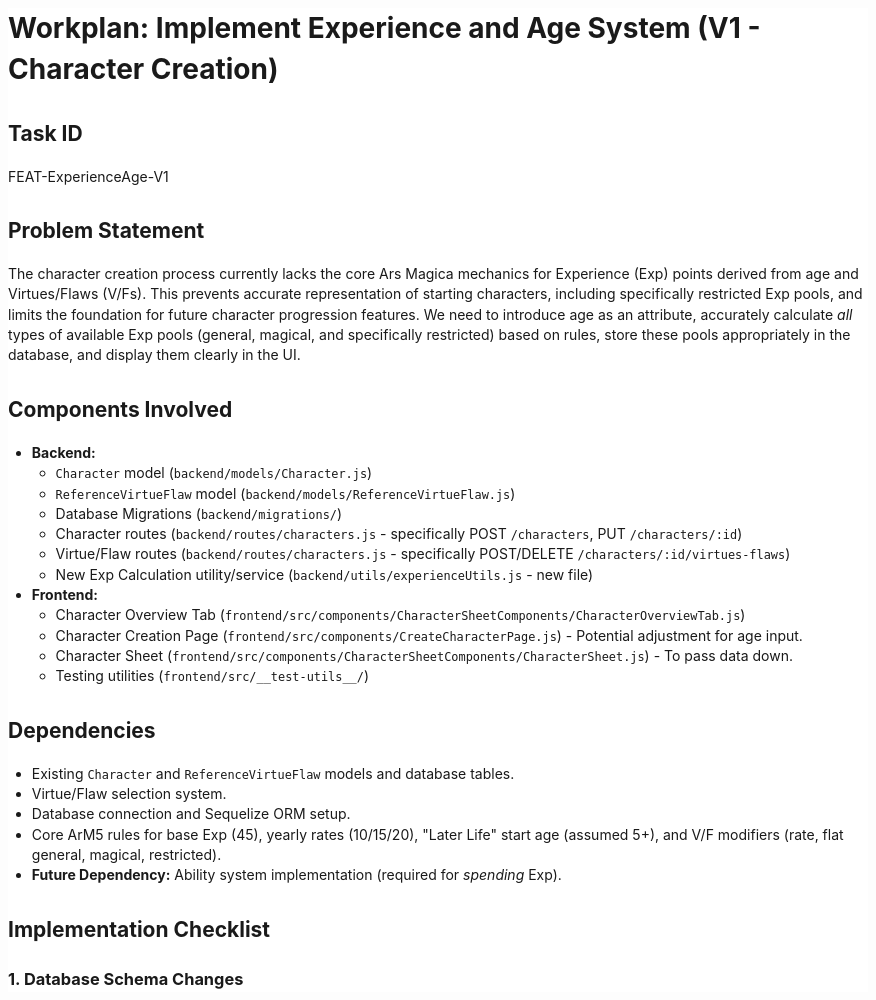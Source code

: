 # Workplan: Implement Experience and Age System (V1 - Character Creation)

## Task ID

FEAT-ExperienceAge-V1

## Problem Statement

The character creation process currently lacks the core Ars Magica mechanics for Experience (Exp) points derived from age and Virtues/Flaws (V/Fs). This prevents accurate representation of starting characters, including specifically restricted Exp pools, and limits the foundation for future character progression features. We need to introduce age as an attribute, accurately calculate _all_ types of available Exp pools (general, magical, and specifically restricted) based on rules, store these pools appropriately in the database, and display them clearly in the UI.

## Components Involved

- **Backend:**
  - `Character` model (`backend/models/Character.js`)
  - `ReferenceVirtueFlaw` model (`backend/models/ReferenceVirtueFlaw.js`)
  - Database Migrations (`backend/migrations/`)
  - Character routes (`backend/routes/characters.js` - specifically POST `/characters`, PUT `/characters/:id`)
  - Virtue/Flaw routes (`backend/routes/characters.js` - specifically POST/DELETE `/characters/:id/virtues-flaws`)
  - New Exp Calculation utility/service (`backend/utils/experienceUtils.js` - new file)
- **Frontend:**
  - Character Overview Tab (`frontend/src/components/CharacterSheetComponents/CharacterOverviewTab.js`)
  - Character Creation Page (`frontend/src/components/CreateCharacterPage.js`) - Potential adjustment for age input.
  - Character Sheet (`frontend/src/components/CharacterSheetComponents/CharacterSheet.js`) - To pass data down.
  - Testing utilities (`frontend/src/__test-utils__/`)

## Dependencies

- Existing `Character` and `ReferenceVirtueFlaw` models and database tables.
- Virtue/Flaw selection system.
- Database connection and Sequelize ORM setup.
- Core ArM5 rules for base Exp (45), yearly rates (10/15/20), "Later Life" start age (assumed 5+), and V/F modifiers (rate, flat general, magical, restricted).
- **Future Dependency:** Ability system implementation (required for _spending_ Exp).

## Implementation Checklist

### 1. Database Schema Changes
